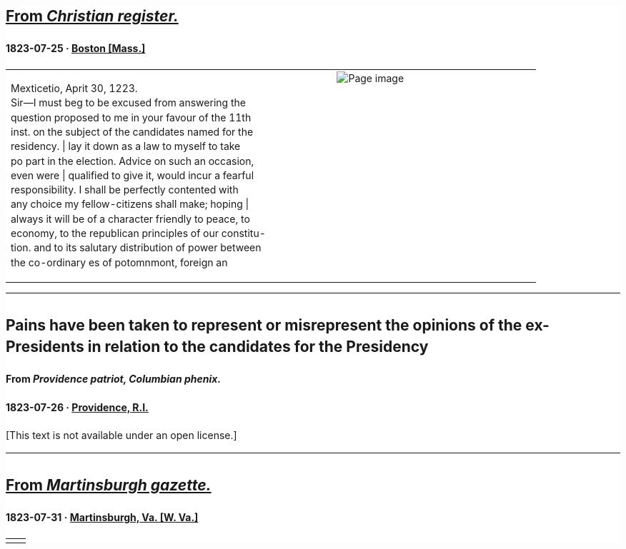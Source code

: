 ## [From _Christian register._](https://archive.org/details/sim_unitarian-register-and-the-universalist-leader_1823-07-25_2_50/page/n2/mode/1up?view=theater)

#### 1823-07-25 &middot; [Boston [Mass.]](http://dbpedia.org/resource/Boston)

<table style="width: 100%;"><tr><td style="width: 50%">

  
  
Mexticetio, Aprit 30, 1223.  
Sir—I must beg to be excused from answering the  
question proposed to me in your favour of the 11th  
inst. on the subject of the candidates named for the  
residency. | lay it down as a law to myself to take  
po part in the election. Advice on such an occasion,  
even were | qualified to give it, would incur a fearful  
responsibility. I shall be perfectly contented with  
any choice my fellow-citizens shall make; hoping |  
always it will be of a character friendly to peace, to  
economy, to the republican principles of our constitu-  
tion. and to its salutary distribution of power between  
the co-ordinary es of potomnmont, foreign an
</td><td style="width: 50%; max-height: 75%; margin: auto; display: block;">
<img alt="Page image" src="https://iiif.archive.org/image/iiif/2/sim_unitarian-register-and-the-universalist-leader_1823-07-25_2_50%2Fsim_unitarian-register-and-the-universalist-leader_1823-07-25_2_50_jp2.zip%2Fsim_unitarian-register-and-the-universalist-leader_1823-07-25_2_50_jp2%2Fsim_unitarian-register-and-the-universalist-leader_1823-07-25_2_50_0002.jp2/pct:9.702380952380953,19.445809177557237,19.285714285714285,7.516949985260882/600,/0/default.jpg"/>
</td>
</tr></table>

---

## Pains have been taken to represent or misrepresent the opinions of the ex-Presidents in relation to the candidates for the Presidency

#### From _Providence patriot, Columbian phenix._

#### 1823-07-26 &middot; [Providence, R.I.](http://dbpedia.org/resource/Providence%2C_Rhode_Island)

[This text is not available under an open license.]

---

## [From _Martinsburgh gazette._](https://www.loc.gov/resource/sn84038455/1823-07-31/ed-1/?sp=1)

#### 1823-07-31 &middot; [Martinsburgh, Va. [W. Va.]](http://dbpedia.org/resource/Martinsburg%2C_West_Virginia)

<table style="width: 100%;"><tr><td style="width: 50%">
